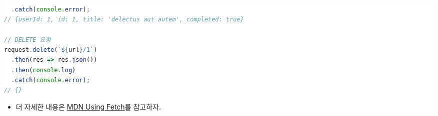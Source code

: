 ```js
  .catch(console.error);
// {userId: 1, id: 1, title: 'delectus aut autem', completed: true}

// DELETE 요청
request.delete(`${url}/1`)
  .then(res => res.json())
  .then(console.log)
  .catch(console.error);
// {}
```
- 더 자세한 내용은 [MDN Using Fetch](https://developer.mozilla.org/ko/docs/Web/API/Fetch_API/Using_Fetch)를 참고하자.
